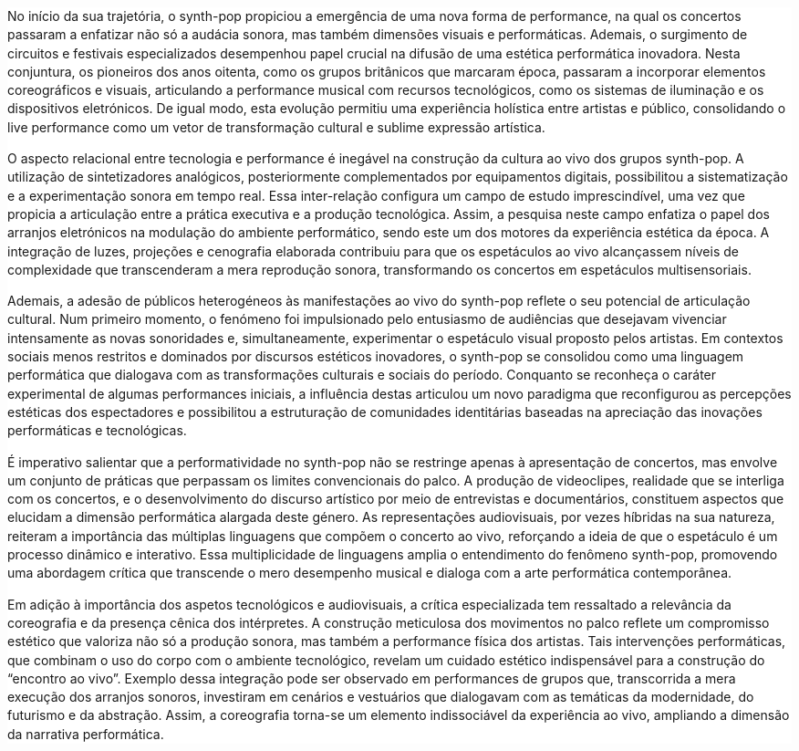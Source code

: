 No início da sua trajetória, o synth-pop propiciou a emergência de uma nova forma de performance, na
qual os concertos passaram a enfatizar não só a audácia sonora, mas também dimensões visuais e
performáticas. Ademais, o surgimento de circuitos e festivais especializados desempenhou papel
crucial na difusão de uma estética performática inovadora. Nesta conjuntura, os pioneiros dos anos
oitenta, como os grupos britânicos que marcaram época, passaram a incorporar elementos coreográficos
e visuais, articulando a performance musical com recursos tecnológicos, como os sistemas de
iluminação e os dispositivos eletrónicos. De igual modo, esta evolução permitiu uma experiência
holística entre artistas e público, consolidando o live performance como um vetor de transformação
cultural e sublime expressão artística.

O aspecto relacional entre tecnologia e performance é inegável na construção da cultura ao vivo dos
grupos synth-pop. A utilização de sintetizadores analógicos, posteriormente complementados por
equipamentos digitais, possibilitou a sistematização e a experimentação sonora em tempo real. Essa
inter-relação configura um campo de estudo imprescindível, uma vez que propicia a articulação entre
a prática executiva e a produção tecnológica. Assim, a pesquisa neste campo enfatiza o papel dos
arranjos eletrónicos na modulação do ambiente performático, sendo este um dos motores da experiência
estética da época. A integração de luzes, projeções e cenografia elaborada contribuiu para que os
espetáculos ao vivo alcançassem níveis de complexidade que transcenderam a mera reprodução sonora,
transformando os concertos em espetáculos multisensoriais.

Ademais, a adesão de públicos heterogéneos às manifestações ao vivo do synth-pop reflete o seu
potencial de articulação cultural. Num primeiro momento, o fenómeno foi impulsionado pelo entusiasmo
de audiências que desejavam vivenciar intensamente as novas sonoridades e, simultaneamente,
experimentar o espetáculo visual proposto pelos artistas. Em contextos sociais menos restritos e
dominados por discursos estéticos inovadores, o synth-pop se consolidou como uma linguagem
performática que dialogava com as transformações culturais e sociais do período. Conquanto se
reconheça o caráter experimental de algumas performances iniciais, a influência destas articulou um
novo paradigma que reconfigurou as percepções estéticas dos espectadores e possibilitou a
estruturação de comunidades identitárias baseadas na apreciação das inovações performáticas e
tecnológicas.

É imperativo salientar que a performatividade no synth-pop não se restringe apenas à apresentação de
concertos, mas envolve um conjunto de práticas que perpassam os limites convencionais do palco. A
produção de videoclipes, realidade que se interliga com os concertos, e o desenvolvimento do
discurso artístico por meio de entrevistas e documentários, constituem aspectos que elucidam a
dimensão performática alargada deste género. As representações audiovisuais, por vezes híbridas na
sua natureza, reiteram a importância das múltiplas linguagens que compõem o concerto ao vivo,
reforçando a ideia de que o espetáculo é um processo dinâmico e interativo. Essa multiplicidade de
linguagens amplia o entendimento do fenômeno synth-pop, promovendo uma abordagem crítica que
transcende o mero desempenho musical e dialoga com a arte performática contemporânea.

Em adição à importância dos aspetos tecnológicos e audiovisuais, a crítica especializada tem
ressaltado a relevância da coreografia e da presença cênica dos intérpretes. A construção meticulosa
dos movimentos no palco reflete um compromisso estético que valoriza não só a produção sonora, mas
também a performance física dos artistas. Tais intervenções performáticas, que combinam o uso do
corpo com o ambiente tecnológico, revelam um cuidado estético indispensável para a construção do
“encontro ao vivo”. Exemplo dessa integração pode ser observado em performances de grupos que,
transcorrida a mera execução dos arranjos sonoros, investiram em cenários e vestuários que
dialogavam com as temáticas da modernidade, do futurismo e da abstração. Assim, a coreografia
torna-se um elemento indissociável da experiência ao vivo, ampliando a dimensão da narrativa
performática.
